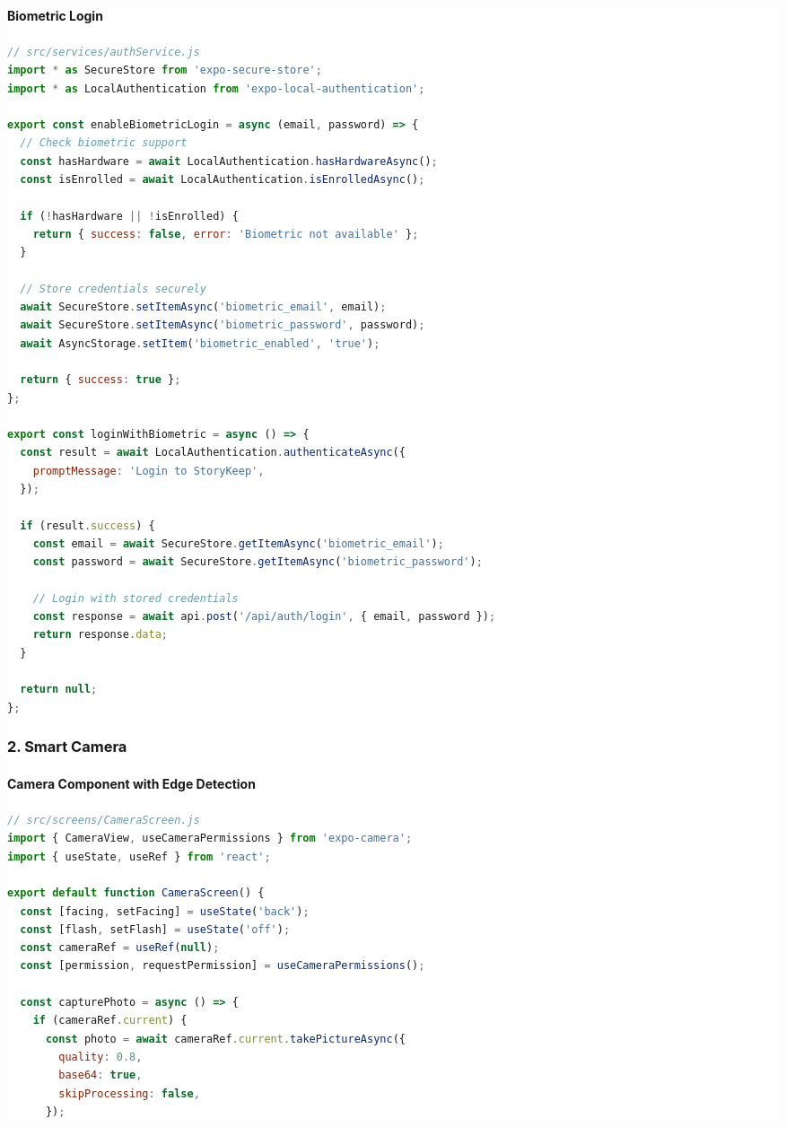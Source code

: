 #### Biometric Login

```javascript
// src/services/authService.js
import * as SecureStore from 'expo-secure-store';
import * as LocalAuthentication from 'expo-local-authentication';

export const enableBiometricLogin = async (email, password) => {
  // Check biometric support
  const hasHardware = await LocalAuthentication.hasHardwareAsync();
  const isEnrolled = await LocalAuthentication.isEnrolledAsync();
  
  if (!hasHardware || !isEnrolled) {
    return { success: false, error: 'Biometric not available' };
  }
  
  // Store credentials securely
  await SecureStore.setItemAsync('biometric_email', email);
  await SecureStore.setItemAsync('biometric_password', password);
  await AsyncStorage.setItem('biometric_enabled', 'true');
  
  return { success: true };
};

export const loginWithBiometric = async () => {
  const result = await LocalAuthentication.authenticateAsync({
    promptMessage: 'Login to StoryKeep',
  });
  
  if (result.success) {
    const email = await SecureStore.getItemAsync('biometric_email');
    const password = await SecureStore.getItemAsync('biometric_password');
    
    // Login with stored credentials
    const response = await api.post('/api/auth/login', { email, password });
    return response.data;
  }
  
  return null;
};
```

### 2. Smart Camera

#### Camera Component with Edge Detection

```javascript
// src/screens/CameraScreen.js
import { CameraView, useCameraPermissions } from 'expo-camera';
import { useState, useRef } from 'react';

export default function CameraScreen() {
  const [facing, setFacing] = useState('back');
  const [flash, setFlash] = useState('off');
  const cameraRef = useRef(null);
  const [permission, requestPermission] = useCameraPermissions();

  const capturePhoto = async () => {
    if (cameraRef.current) {
      const photo = await cameraRef.current.takePictureAsync({
        quality: 0.8,
        base64: true,
        skipProcessing: false,
      });
```